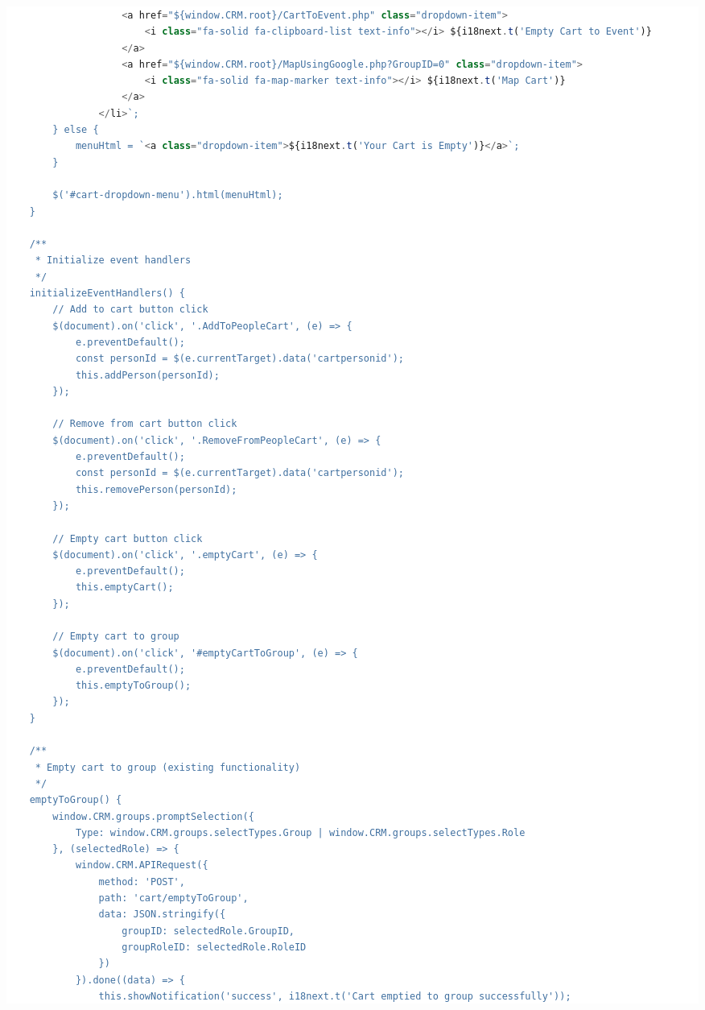 ```javascript
                    <a href="${window.CRM.root}/CartToEvent.php" class="dropdown-item">
                        <i class="fa-solid fa-clipboard-list text-info"></i> ${i18next.t('Empty Cart to Event')}
                    </a>
                    <a href="${window.CRM.root}/MapUsingGoogle.php?GroupID=0" class="dropdown-item">
                        <i class="fa-solid fa-map-marker text-info"></i> ${i18next.t('Map Cart')}
                    </a>
                </li>`;
        } else {
            menuHtml = `<a class="dropdown-item">${i18next.t('Your Cart is Empty')}</a>`;
        }
        
        $('#cart-dropdown-menu').html(menuHtml);
    }

    /**
     * Initialize event handlers
     */
    initializeEventHandlers() {
        // Add to cart button click
        $(document).on('click', '.AddToPeopleCart', (e) => {
            e.preventDefault();
            const personId = $(e.currentTarget).data('cartpersonid');
            this.addPerson(personId);
        });

        // Remove from cart button click
        $(document).on('click', '.RemoveFromPeopleCart', (e) => {
            e.preventDefault();
            const personId = $(e.currentTarget).data('cartpersonid');
            this.removePerson(personId);
        });

        // Empty cart button click
        $(document).on('click', '.emptyCart', (e) => {
            e.preventDefault();
            this.emptyCart();
        });

        // Empty cart to group
        $(document).on('click', '#emptyCartToGroup', (e) => {
            e.preventDefault();
            this.emptyToGroup();
        });
    }

    /**
     * Empty cart to group (existing functionality)
     */
    emptyToGroup() {
        window.CRM.groups.promptSelection({
            Type: window.CRM.groups.selectTypes.Group | window.CRM.groups.selectTypes.Role
        }, (selectedRole) => {
            window.CRM.APIRequest({
                method: 'POST',
                path: 'cart/emptyToGroup',
                data: JSON.stringify({
                    groupID: selectedRole.GroupID,
                    groupRoleID: selectedRole.RoleID
                })
            }).done((data) => {
                this.showNotification('success', i18next.t('Cart emptied to group successfully'));
```